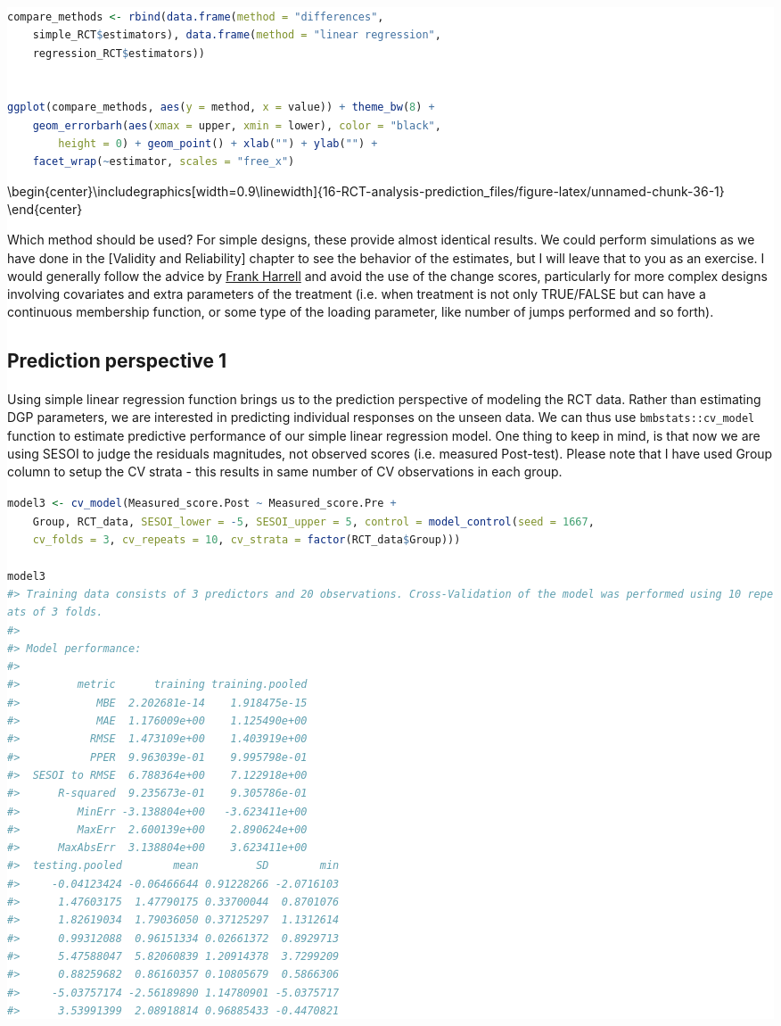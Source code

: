 
```r
compare_methods <- rbind(data.frame(method = "differences", 
    simple_RCT$estimators), data.frame(method = "linear regression", 
    regression_RCT$estimators))


ggplot(compare_methods, aes(y = method, x = value)) + theme_bw(8) + 
    geom_errorbarh(aes(xmax = upper, xmin = lower), color = "black", 
        height = 0) + geom_point() + xlab("") + ylab("") + 
    facet_wrap(~estimator, scales = "free_x")
```



\begin{center}\includegraphics[width=0.9\linewidth]{16-RCT-analysis-prediction_files/figure-latex/unnamed-chunk-36-1} \end{center}

Which method should be used? For simple designs, these provide almost identical results. We could perform simulations as we have done in the [Validity and Reliability] chapter to see the behavior of the estimates, but I will leave that to you as an exercise. I would generally follow the advice by [Frank Harrell](https://www.fharrell.com/post/errmed/#change) and avoid the use of the change scores, particularly for more complex designs involving covariates and extra parameters of the treatment (i.e. when treatment is not only TRUE/FALSE but can have a continuous membership function, or some type of the loading parameter, like number of jumps performed and so forth). 

## Prediction perspective 1

Using simple linear regression function brings us to the prediction perspective of modeling the RCT data. Rather than estimating DGP parameters, we are interested in predicting individual responses on the unseen data. We can thus use `bmbstats::cv_model` function to estimate predictive performance of our simple linear regression model. One thing to keep in mind, is that now we are using SESOI to judge the residuals magnitudes, not observed scores (i.e. measured Post-test). Please note that I have used Group column to setup the CV strata - this results in same number of CV observations in each group.  


```r
model3 <- cv_model(Measured_score.Post ~ Measured_score.Pre + 
    Group, RCT_data, SESOI_lower = -5, SESOI_upper = 5, control = model_control(seed = 1667, 
    cv_folds = 3, cv_repeats = 10, cv_strata = factor(RCT_data$Group)))

model3
#> Training data consists of 3 predictors and 20 observations. Cross-Validation of the model was performed using 10 repeats of 3 folds.
#> 
#> Model performance:
#> 
#>         metric      training training.pooled
#>            MBE  2.202681e-14    1.918475e-15
#>            MAE  1.176009e+00    1.125490e+00
#>           RMSE  1.473109e+00    1.403919e+00
#>           PPER  9.963039e-01    9.995798e-01
#>  SESOI to RMSE  6.788364e+00    7.122918e+00
#>      R-squared  9.235673e-01    9.305786e-01
#>         MinErr -3.138804e+00   -3.623411e+00
#>         MaxErr  2.600139e+00    2.890624e+00
#>      MaxAbsErr  3.138804e+00    3.623411e+00
#>  testing.pooled        mean         SD        min
#>     -0.04123424 -0.06466644 0.91228266 -2.0716103
#>      1.47603175  1.47790175 0.33700044  0.8701076
#>      1.82619034  1.79036050 0.37125297  1.1312614
#>      0.99312088  0.96151334 0.02661372  0.8929713
#>      5.47588047  5.82060839 1.20914378  3.7299209
#>      0.88259682  0.86160357 0.10805679  0.5866306
#>     -5.03757174 -2.56189890 1.14780901 -5.0375717
#>      3.53991399  2.08918814 0.96885433 -0.4470821
```